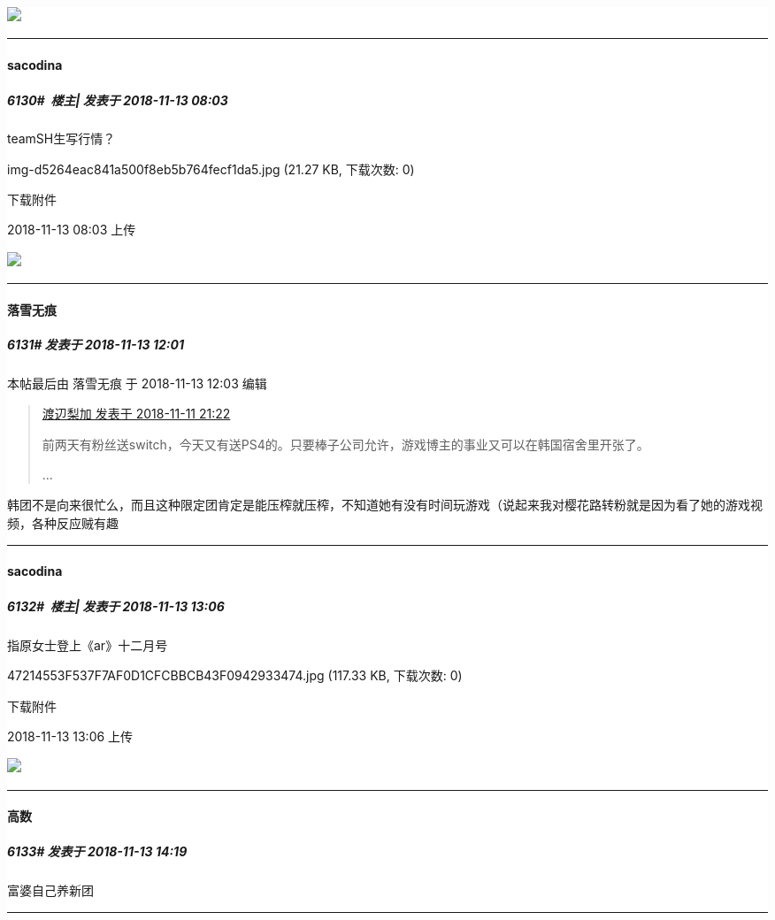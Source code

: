 <img src="https://img.saraba1st.com/forum/201811/13/072023h1xj93w3v3dt7wcj.png" referrerpolicy="no-referrer">

*****

####  sacodina  
##### 6130#         楼主| 发表于 2018-11-13 08:03

teamSH生写行情？

img-d5264eac841a500f8eb5b764fecf1da5.jpg
(21.27 KB, 下载次数: 0)

下载附件

2018-11-13 08:03 上传

<img src="https://img.saraba1st.com/forum/201811/13/080312f1ktjja1r6c63go3.jpg" referrerpolicy="no-referrer">

*****

####  落雪无痕  
##### 6131#       发表于 2018-11-13 12:01

 本帖最后由 落雪无痕 于 2018-11-13 12:03 编辑 
<blockquote><a href="httphttps://bbs.saraba1st.com/2b/forum.php?mod=redirect&amp;goto=findpost&amp;pid=41559856&amp;ptid=1595639" target="_blank">渡辺梨加 发表于 2018-11-11 21:22</a>

前两天有粉丝送switch，今天又有送PS4的。只要棒子公司允许，游戏博主的事业又可以在韩国宿舍里开张了。

 ...</blockquote>
韩团不是向来很忙么，而且这种限定团肯定是能压榨就压榨，不知道她有没有时间玩游戏（说起来我对樱花路转粉就是因为看了她的游戏视频，各种反应贼有趣

*****

####  sacodina  
##### 6132#         楼主| 发表于 2018-11-13 13:06

指原女士登上《ar》十二月号

47214553F537F7AF0D1CFCBBCB43F0942933474.jpg
(117.33 KB, 下载次数: 0)

下载附件

2018-11-13 13:06 上传

<img src="https://img.saraba1st.com/forum/201811/13/130605tb1dd16hhmxbhd1k.jpg" referrerpolicy="no-referrer">

*****

####  高数  
##### 6133#       发表于 2018-11-13 14:19

富婆自己养新团

*****
